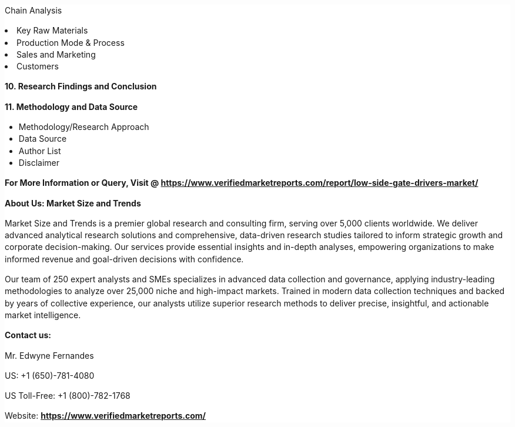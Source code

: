 Chain Analysis</li><li>Key Raw Materials</li><li>Production Mode &amp; Process</li><li>Sales and Marketing</li><li>Customers</li></ul><p><strong>10. Research Findings and Conclusion</strong></p><p><strong>11. Methodology and Data Source</strong></p><ul><li>Methodology/Research Approach</li><li>Data Source</li><li>Author List</li><li>Disclaimer</li></ul></p><p><strong>For More Information or Query, Visit @ <a href="https://www.verifiedmarketreports.com/report/low-side-gate-drivers-market/">https://www.verifiedmarketreports.com/report/low-side-gate-drivers-market/</a></strong></p><p><strong>About Us: Market Size and Trends</strong></p><p>Market Size and Trends is a premier global research and consulting firm, serving over 5,000 clients worldwide. We deliver advanced analytical research solutions and comprehensive, data-driven research studies tailored to inform strategic growth and corporate decision-making. Our services provide essential insights and in-depth analyses, empowering organizations to make informed revenue and goal-driven decisions with confidence.</p><p>Our team of 250 expert analysts and SMEs specializes in advanced data collection and governance, applying industry-leading methodologies to analyze over 25,000 niche and high-impact markets. Trained in modern data collection techniques and backed by years of collective experience, our analysts utilize superior research methods to deliver precise, insightful, and actionable market intelligence.</p><p><strong>Contact us:</strong></p><p>Mr. Edwyne Fernandes</p><p>US: +1 (650)-781-4080</p><p>US Toll-Free: +1 (800)-782-1768</p><p>Website: <strong><a href="https://www.verifiedmarketreports.com/">https://www.verifiedmarketreports.com/</a></strong></p>
